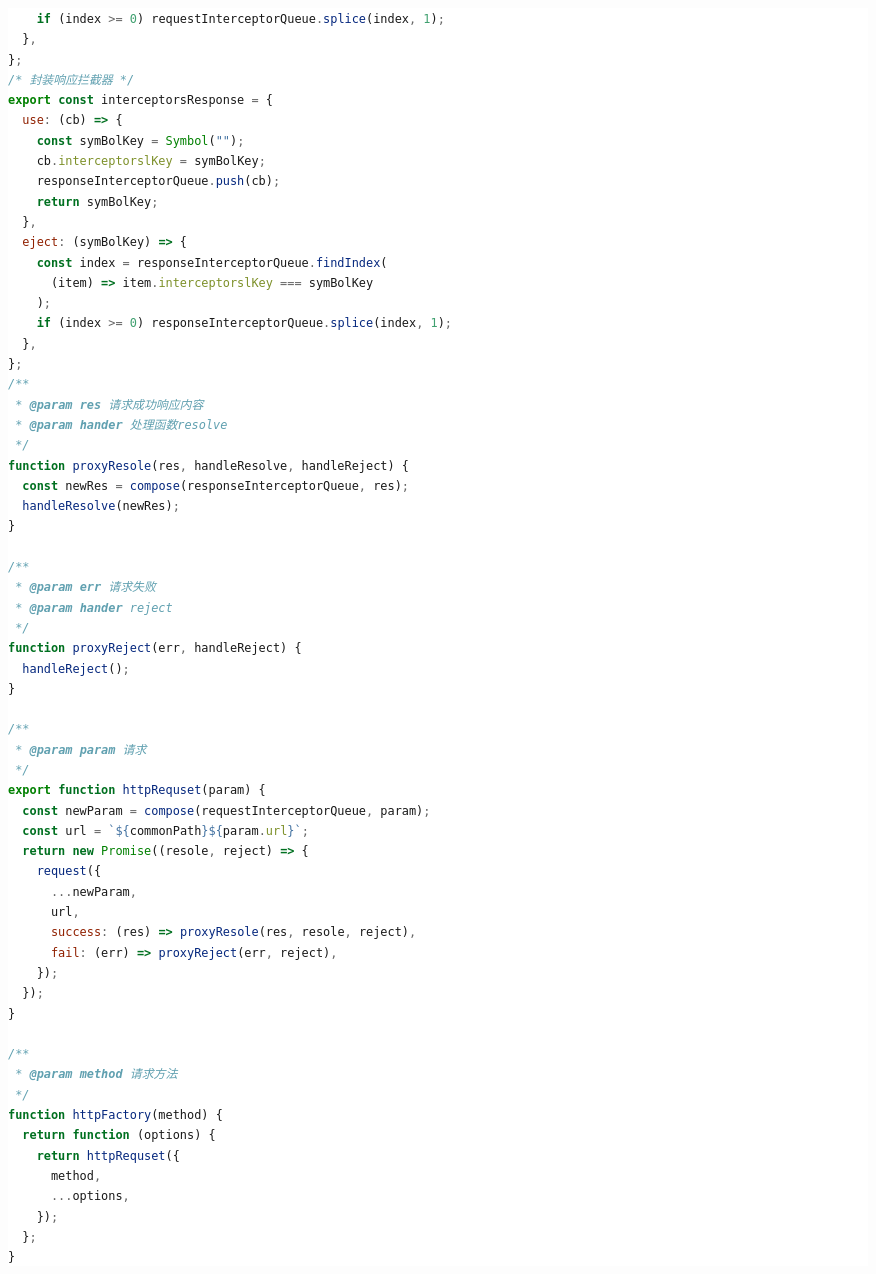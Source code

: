 ```js
    if (index >= 0) requestInterceptorQueue.splice(index, 1);
  },
};
/* 封装响应拦截器 */
export const interceptorsResponse = {
  use: (cb) => {
    const symBolKey = Symbol("");
    cb.interceptorslKey = symBolKey;
    responseInterceptorQueue.push(cb);
    return symBolKey;
  },
  eject: (symBolKey) => {
    const index = responseInterceptorQueue.findIndex(
      (item) => item.interceptorslKey === symBolKey
    );
    if (index >= 0) responseInterceptorQueue.splice(index, 1);
  },
};
/**
 * @param res 请求成功响应内容
 * @param hander 处理函数resolve
 */
function proxyResole(res, handleResolve, handleReject) {
  const newRes = compose(responseInterceptorQueue, res);
  handleResolve(newRes);
}

/**
 * @param err 请求失败
 * @param hander reject
 */
function proxyReject(err, handleReject) {
  handleReject();
}

/**
 * @param param 请求
 */
export function httpRequset(param) {
  const newParam = compose(requestInterceptorQueue, param);
  const url = `${commonPath}${param.url}`;
  return new Promise((resole, reject) => {
    request({
      ...newParam,
      url,
      success: (res) => proxyResole(res, resole, reject),
      fail: (err) => proxyReject(err, reject),
    });
  });
}

/**
 * @param method 请求方法
 */
function httpFactory(method) {
  return function (options) {
    return httpRequset({
      method,
      ...options,
    });
  };
}

```